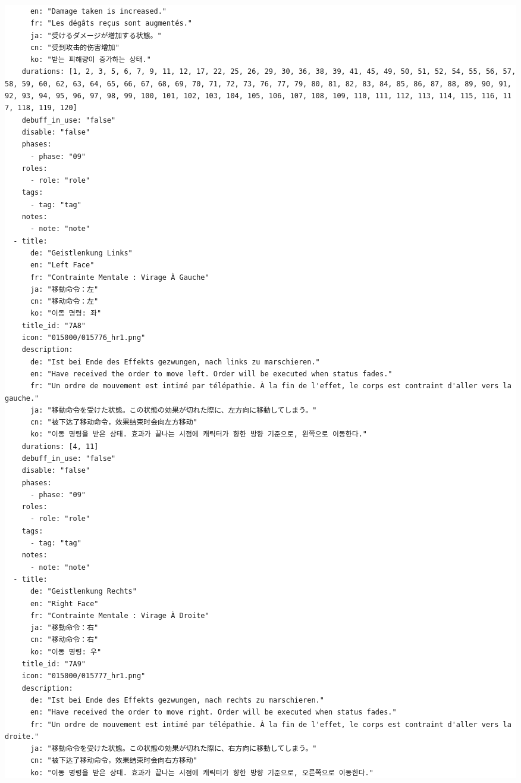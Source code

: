           en: "Damage taken is increased."
          fr: "Les dégâts reçus sont augmentés."
          ja: "受けるダメージが増加する状態。"
          cn: "受到攻击的伤害增加"
          ko: "받는 피해량이 증가하는 상태."
        durations: [1, 2, 3, 5, 6, 7, 9, 11, 12, 17, 22, 25, 26, 29, 30, 36, 38, 39, 41, 45, 49, 50, 51, 52, 54, 55, 56, 57, 58, 59, 60, 62, 63, 64, 65, 66, 67, 68, 69, 70, 71, 72, 73, 76, 77, 79, 80, 81, 82, 83, 84, 85, 86, 87, 88, 89, 90, 91, 92, 93, 94, 95, 96, 97, 98, 99, 100, 101, 102, 103, 104, 105, 106, 107, 108, 109, 110, 111, 112, 113, 114, 115, 116, 117, 118, 119, 120]
        debuff_in_use: "false"
        disable: "false"
        phases:
          - phase: "09"
        roles:
          - role: "role"
        tags:
          - tag: "tag"
        notes:
          - note: "note"
      - title:
          de: "Geistlenkung Links"
          en: "Left Face"
          fr: "Contrainte Mentale : Virage À Gauche"
          ja: "移動命令：左"
          cn: "移动命令：左"
          ko: "이동 명령: 좌"
        title_id: "7A8"
        icon: "015000/015776_hr1.png"
        description:
          de: "Ist bei Ende des Effekts gezwungen, nach links zu marschieren."
          en: "Have received the order to move left. Order will be executed when status fades."
          fr: "Un ordre de mouvement est intimé par télépathie. À la fin de l'effet, le corps est contraint d'aller vers la gauche."
          ja: "移動命令を受けた状態。この状態の効果が切れた際に、左方向に移動してしまう。"
          cn: "被下达了移动命令，效果结束时会向左方移动"
          ko: "이동 명령을 받은 상태. 효과가 끝나는 시점에 캐릭터가 향한 방향 기준으로, 왼쪽으로 이동한다."
        durations: [4, 11]
        debuff_in_use: "false"
        disable: "false"
        phases:
          - phase: "09"
        roles:
          - role: "role"
        tags:
          - tag: "tag"
        notes:
          - note: "note"
      - title:
          de: "Geistlenkung Rechts"
          en: "Right Face"
          fr: "Contrainte Mentale : Virage À Droite"
          ja: "移動命令：右"
          cn: "移动命令：右"
          ko: "이동 명령: 우"
        title_id: "7A9"
        icon: "015000/015777_hr1.png"
        description:
          de: "Ist bei Ende des Effekts gezwungen, nach rechts zu marschieren."
          en: "Have received the order to move right. Order will be executed when status fades."
          fr: "Un ordre de mouvement est intimé par télépathie. À la fin de l'effet, le corps est contraint d'aller vers la droite."
          ja: "移動命令を受けた状態。この状態の効果が切れた際に、右方向に移動してしまう。"
          cn: "被下达了移动命令，效果结束时会向右方移动"
          ko: "이동 명령을 받은 상태. 효과가 끝나는 시점에 캐릭터가 향한 방향 기준으로, 오른쪽으로 이동한다."